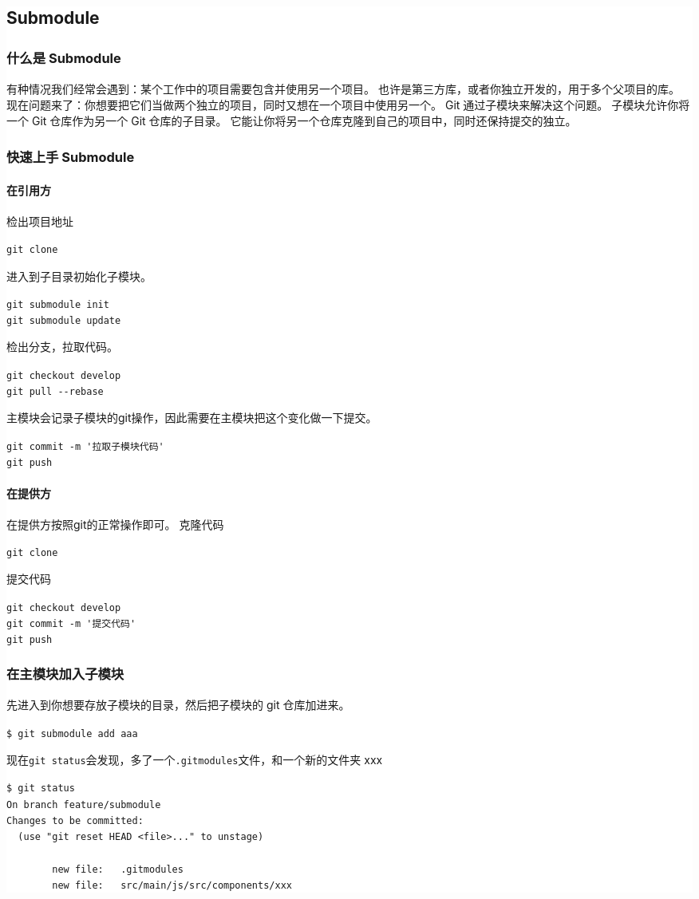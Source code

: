## Submodule
### 什么是 Submodule
有种情况我们经常会遇到：某个工作中的项目需要包含并使用另一个项目。 也许是第三方库，或者你独立开发的，用于多个父项目的库。 现在问题来了：你想要把它们当做两个独立的项目，同时又想在一个项目中使用另一个。
Git 通过子模块来解决这个问题。 子模块允许你将一个 Git 仓库作为另一个 Git 仓库的子目录。 它能让你将另一个仓库克隆到自己的项目中，同时还保持提交的独立。

### 快速上手 Submodule

#### 在引用方
检出项目地址
```
git clone
```

进入到子目录初始化子模块。
```
git submodule init
git submodule update
```

检出分支，拉取代码。
```
git checkout develop
git pull --rebase
```

主模块会记录子模块的git操作，因此需要在主模块把这个变化做一下提交。
```
git commit -m '拉取子模块代码'
git push
```

#### 在提供方
在提供方按照git的正常操作即可。
克隆代码
```
git clone
```

提交代码
```
git checkout develop
git commit -m '提交代码'
git push
```

### 在主模块加入子模块
先进入到你想要存放子模块的目录，然后把子模块的 git 仓库加进来。
```
$ git submodule add aaa
```

现在`git status`会发现，多了一个`.gitmodules`文件，和一个新的文件夹 xxx
```
$ git status
On branch feature/submodule
Changes to be committed:
  (use "git reset HEAD <file>..." to unstage)

        new file:   .gitmodules
        new file:   src/main/js/src/components/xxx
```
